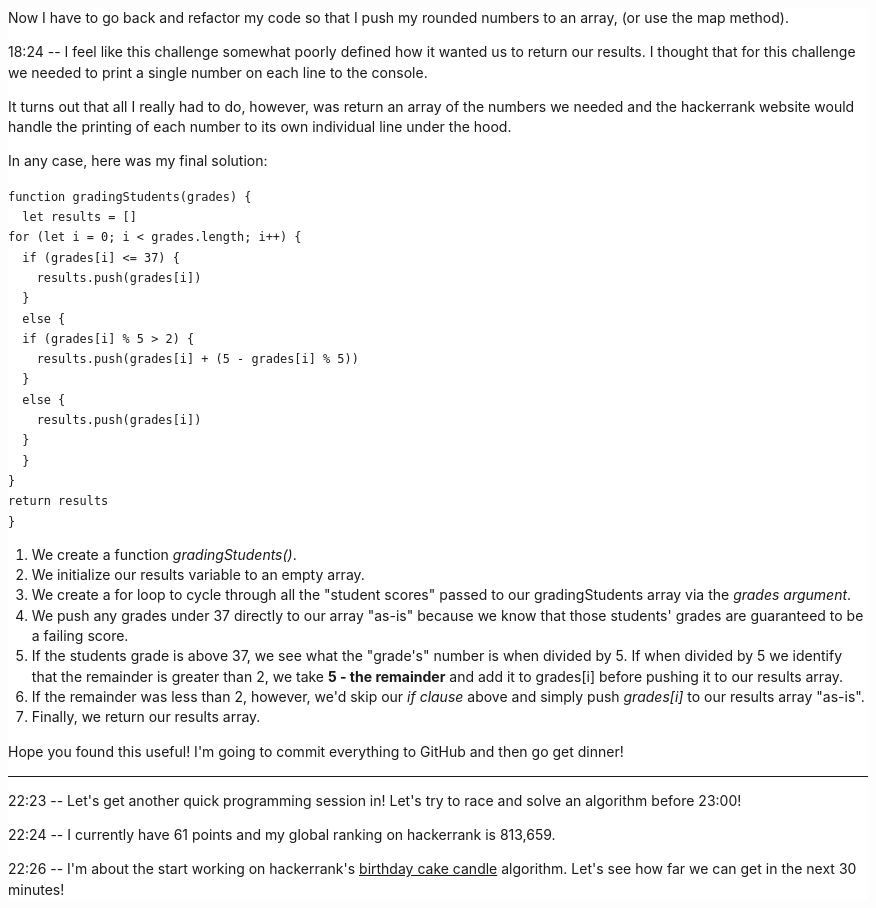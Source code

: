 Now I have to go back and refactor my code so that I push my rounded numbers to an array, (or use the map method).

18:24 -- I feel like this challenge somewhat poorly defined how it wanted us to return our results. I thought that for this challenge we needed to print a single number on each line to the console.

It turns out that all I really had to do, however, was return an array of the numbers we needed and the hackerrank website would handle the printing of each number to its own individual line under the hood.

In any case, here was my final solution:
```
function gradingStudents(grades) {
  let results = []
for (let i = 0; i < grades.length; i++) {
  if (grades[i] <= 37) {
    results.push(grades[i])
  }
  else {
  if (grades[i] % 5 > 2) {
    results.push(grades[i] + (5 - grades[i] % 5))
  }
  else {
    results.push(grades[i])
  }
  }
}
return results
}
```
1. We create a function *gradingStudents()*.
1. We initialize our results variable to an empty array.
1. We create a for loop to cycle through all the "student scores" passed to our gradingStudents array via the *grades argument*.
1. We push any grades under 37 directly to our array "as-is" because we know that those students' grades are guaranteed to be a failing score.
1. If the students grade is above 37, we see what the "grade's" number is when divided by 5. If when divided by 5 we identify that the remainder is greater than 2, we take **5 - the remainder** and add it to grades[i] before pushing it to our results array.
1. If the remainder was less than 2, however, we'd skip our *if clause* above and simply push *grades[i]* to our results array "as-is".
1. Finally, we return our results array.

Hope you found this useful! I'm going to commit everything to GitHub and then go get dinner!
___
22:23 -- Let's get another quick programming session in! Let's try to race and solve an algorithm before 23:00!

22:24 -- I currently have 61 points and my global ranking on hackerrank is 813,659.

22:26 -- I'm about the start working on hackerrank's [birthday cake candle](https://www.hackerrank.com/challenges/birthday-cake-candles/problem) algorithm. Let's see how far we can get in the next 30 minutes!

